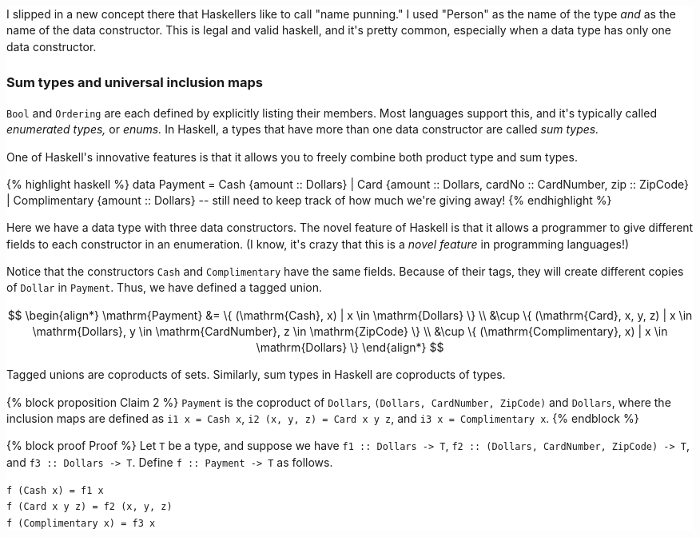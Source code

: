 I slipped in a new concept there that Haskellers like to call "name punning."
I used "Person" as the name of the type _and_ as the name of the data constructor.
This is legal and valid haskell, and it's pretty common, especially when a data type has only one data constructor.

### Sum types and universal inclusion maps

`Bool` and `Ordering` are each defined by explicitly listing their members.
Most languages support this, and it's typically called _enumerated types,_ or _enums._
In Haskell, a types that have more than one data constructor are called _sum types._

One of Haskell's innovative features is that it allows you to freely combine both product type and sum types.

{% highlight haskell %}
data Payment
  = Cash {amount :: Dollars}
  | Card {amount :: Dollars, cardNo :: CardNumber, zip :: ZipCode}
  | Complimentary {amount :: Dollars} -- still need to keep track of how much we're giving away!
{% endhighlight %}

Here we have a data type with three data constructors.
The novel feature of Haskell is that it allows a programmer to give different fields to each constructor in an enumeration.
(I know, it's crazy that this is a _novel feature_ in programming languages!)

Notice that the constructors `Cash` and `Complimentary` have the same fields.
Because of their tags, they will create different copies of `Dollar` in `Payment`.
Thus, we have defined a tagged union.

$$
\begin{align*}
  \mathrm{Payment} &= \{ (\mathrm{Cash}, x) | x \in \mathrm{Dollars} \} \\
    &\cup \{ (\mathrm{Card}, x, y, z) | x \in \mathrm{Dollars}, y \in \mathrm{CardNumber}, z \in \mathrm{ZipCode} \} \\
    &\cup \{ (\mathrm{Complimentary}, x) | x \in \mathrm{Dollars} \}
\end{align*}
$$

Tagged unions are coproducts of sets.
Similarly, sum types in Haskell are coproducts of types.

{% block proposition Claim 2 %}
`Payment` is the coproduct of `Dollars`, `(Dollars, CardNumber, ZipCode)` and `Dollars`, where the inclusion maps are defined as `i1 x = Cash x`, `i2 (x, y, z) = Card x y z`, and `i3 x = Complimentary x`.
{% endblock %}

{% block proof Proof %}
Let `T` be a type, and suppose we have `f1 :: Dollars -> T`, `f2 :: (Dollars, CardNumber, ZipCode) -> T`, and `f3 :: Dollars -> T`.
Define `f :: Payment -> T` as follows.
```
f (Cash x) = f1 x
f (Card x y z) = f2 (x, y, z)
f (Complimentary x) = f3 x
```
